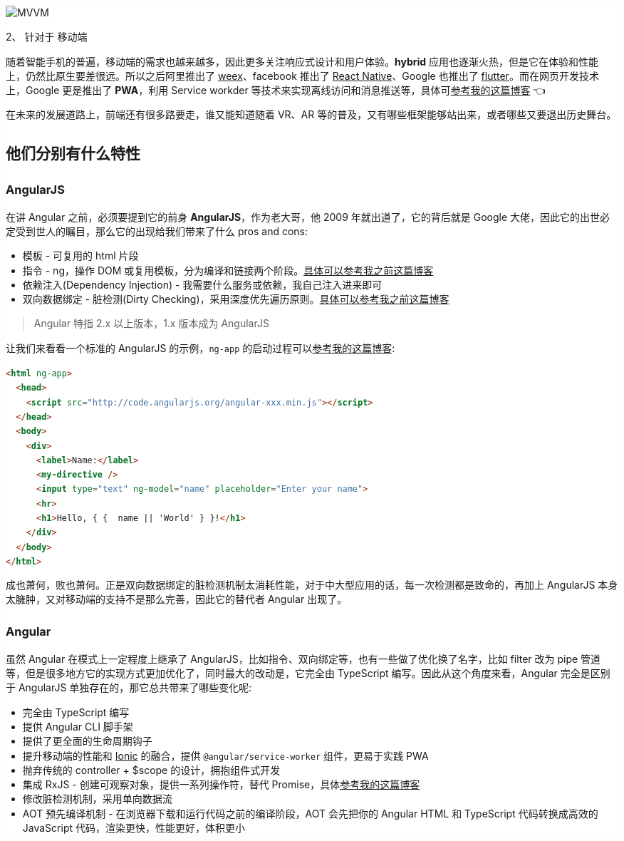 ![MVVM](https://img-blog.csdnimg.cn/20181103150157814.png?x-oss-process=image/watermark,type_ZmFuZ3poZW5naGVpdGk,shadow_10,text_aHR0cHM6Ly9ibG9nLmNzZG4ubmV0L3dlaXhpbl80MzIxNjEwNQ==,size_16,color_FFFFFF,t_70)

2、 针对于 移动端

随着智能手机的普遍，移动端的需求也越来越多，因此更多关注响应式设计和用户体验。**hybrid** 应用也逐渐火热，但是它在体验和性能上，仍然比原生要差很远。所以之后阿里推出了 [weex](https://github.com/alibaba/weex)、facebook 推出了 [React Native](https://github.com/facebook/react-native)、Google 也推出了 [flutter](https://github.com/flutter/flutter)。而在网页开发技术上，Google 更是推出了 **PWA**，利用 Service workder 等技术来实现离线访问和消息推送等，具体可[参考我的这篇博客]( {{site.url}}/2019/04/07/progressive-web-app.html ) 👈

在未来的发展道路上，前端还有很多路要走，谁又能知道随着 VR、AR 等的普及，又有哪些框架能够站出来，或者哪些又要退出历史舞台。

## 他们分别有什么特性

### AngularJS

在讲 Angular 之前，必须要提到它的前身 **AngularJS**，作为老大哥，他 2009 年就出道了，它的背后就是 Google 大佬，因此它的出世必定受到世人的瞩目，那么它的出现给我们带来了什么 pros and cons:

* 模板 - 可复用的 html 片段
* 指令 - ng，操作 DOM 或复用模板，分为编译和链接两个阶段。[具体可以参考我之前这篇博客]( {{site.url}}/2018/01/30/js-this.html )
* 依赖注入(Dependency Injection) - 我需要什么服务或依赖，我自己注入进来即可
* 双向数据绑定 - 脏检测(Dirty Checking)，采用深度优先遍历原则。[具体可以参考我之前这篇博客]( {{site.url}}/2018/04/26/ng-two-way-data-binding.html )

> Angular 特指 2.x 以上版本，1.x 版本成为 AngularJS

让我们来看看一个标准的 AngularJS 的示例，`ng-app` 的启动过程可以[参考我的这篇博客]( {{site.url}}/2018/04/24/ng-bootstrap.html ):

```HTML
<html ng-app>
  <head>
    <script src="http://code.angularjs.org/angular-xxx.min.js"></script>
  </head>
  <body>
    <div>
      <label>Name:</label>
      <my-directive />
      <input type="text" ng-model="name" placeholder="Enter your name">
      <hr>
      <h1>Hello, { {  name || 'World' } }!</h1>
    </div>
  </body>
</html>
```

成也萧何，败也萧何。正是双向数据绑定的脏检测机制太消耗性能，对于中大型应用的话，每一次检测都是致命的，再加上 AngularJS 本身太臃肿，又对移动端的支持不是那么完善，因此它的替代者 Angular 出现了。

### Angular

虽然 Angular 在模式上一定程度上继承了 AngularJS，比如指令、双向绑定等，也有一些做了优化换了名字，比如 filter 改为 pipe 管道等，但是很多地方它的实现方式更加优化了，同时最大的改动是，它完全由 TypeScript 编写。因此从这个角度来看，Angular 完全是区别于 AngularJS 单独存在的，那它总共带来了哪些变化呢:

* 完全由 TypeScript 编写
* 提供 Angular CLI 脚手架
* 提供了更全面的生命周期钩子
* 提升移动端的性能和 [Ionic](https://ionicframework.com/docs/react/your-first-app) 的融合，提供 `@angular/service-worker` 组件，更易于实践 PWA
* 抛弃传统的 controller + $scope 的设计，拥抱组件式开发
* 集成 RxJS - 创建可观察对象，提供一系列操作符，替代 Promise，具体[参考我的这篇博客]( {{site.url}}/2018/03/21/es6-promise-observable.html )
* 修改脏检测机制，采用单向数据流
* AOT 预先编译机制 - 在浏览器下载和运行代码之前的编译阶段，AOT 会先把你的 Angular HTML 和 TypeScript 代码转换成高效的 JavaScript 代码，渲染更快，性能更好，体积更小
